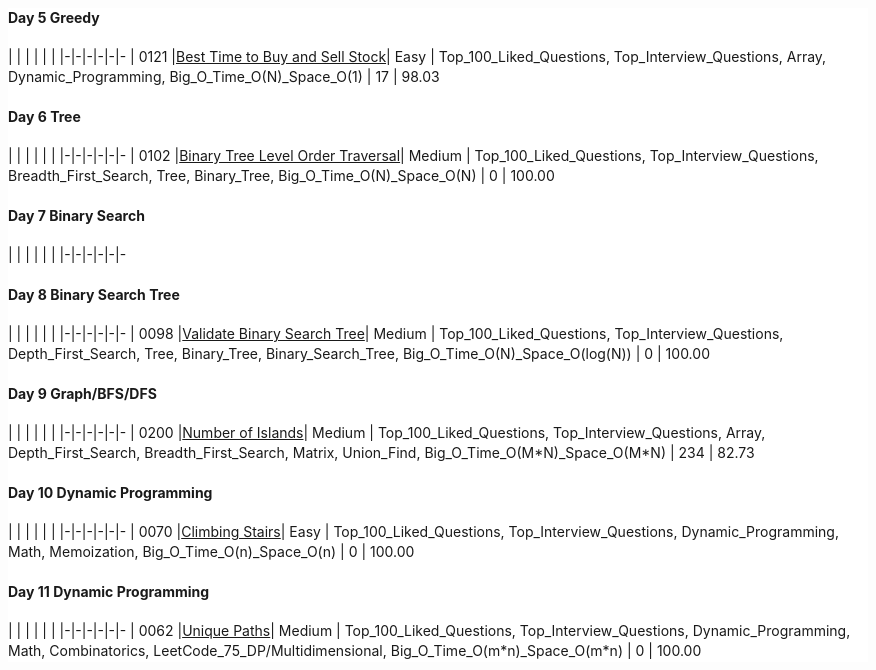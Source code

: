 #### Day 5 Greedy

|  |  |  |  |  | 
|-|-|-|-|-|-
| 0121 |[Best Time to Buy and Sell Stock](src/main/python/g0101_0200/s0121_best_time_to_buy_and_sell_stock/Solution0121.py)| Easy | Top_100_Liked_Questions, Top_Interview_Questions, Array, Dynamic_Programming, Big_O_Time_O(N)_Space_O(1) | 17 | 98.03

#### Day 6 Tree

|  |  |  |  |  | 
|-|-|-|-|-|-
| 0102 |[Binary Tree Level Order Traversal](src/main/python/g0101_0200/s0102_binary_tree_level_order_traversal/Solution0102.py)| Medium | Top_100_Liked_Questions, Top_Interview_Questions, Breadth_First_Search, Tree, Binary_Tree, Big_O_Time_O(N)_Space_O(N) | 0 | 100.00

#### Day 7 Binary Search

|  |  |  |  |  | 
|-|-|-|-|-|-

#### Day 8 Binary Search Tree

|  |  |  |  |  | 
|-|-|-|-|-|-
| 0098 |[Validate Binary Search Tree](src/main/python/g0001_0100/s0098_validate_binary_search_tree/Solution0098.py)| Medium | Top_100_Liked_Questions, Top_Interview_Questions, Depth_First_Search, Tree, Binary_Tree, Binary_Search_Tree, Big_O_Time_O(N)_Space_O(log(N)) | 0 | 100.00

#### Day 9 Graph/BFS/DFS

|  |  |  |  |  | 
|-|-|-|-|-|-
| 0200 |[Number of Islands](src/main/python/g0101_0200/s0200_number_of_islands/Solution0200.py)| Medium | Top_100_Liked_Questions, Top_Interview_Questions, Array, Depth_First_Search, Breadth_First_Search, Matrix, Union_Find, Big_O_Time_O(M\*N)_Space_O(M\*N) | 234 | 82.73

#### Day 10 Dynamic Programming

|  |  |  |  |  | 
|-|-|-|-|-|-
| 0070 |[Climbing Stairs](src/main/python/g0001_0100/s0070_climbing_stairs/Solution0070.py)| Easy | Top_100_Liked_Questions, Top_Interview_Questions, Dynamic_Programming, Math, Memoization, Big_O_Time_O(n)_Space_O(n) | 0 | 100.00

#### Day 11 Dynamic Programming

|  |  |  |  |  | 
|-|-|-|-|-|-
| 0062 |[Unique Paths](src/main/python/g0001_0100/s0062_unique_paths/Solution0062.py)| Medium | Top_100_Liked_Questions, Top_Interview_Questions, Dynamic_Programming, Math, Combinatorics, LeetCode_75_DP/Multidimensional, Big_O_Time_O(m\*n)_Space_O(m\*n) | 0 | 100.00
